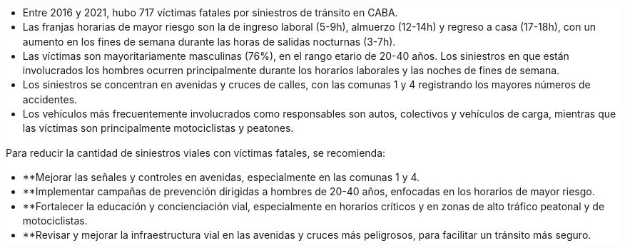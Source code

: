 - Entre 2016 y 2021, hubo 717 víctimas fatales por siniestros de tránsito en CABA.
- Las franjas horarias de mayor riesgo son la de ingreso laboral (5-9h), almuerzo (12-14h) y regreso a casa (17-18h), con un aumento en los fines de semana durante las horas de salidas nocturnas (3-7h).
- Las víctimas son mayoritariamente masculinas (76%), en el rango etario de 20-40 años. Los siniestros en que están involucrados los hombres ocurren principalmente durante los horarios laborales y las noches de fines de semana.
- Los siniestros se concentran en avenidas y cruces de calles, con las comunas 1 y 4 registrando los mayores números de accidentes.
- Los vehículos más frecuentemente involucrados como responsables son autos, colectivos y vehículos de carga, mientras que las víctimas son principalmente motociclistas y peatones.

Para reducir la cantidad de siniestros viales con víctimas fatales, se recomienda:

- **Mejorar las señales y controles en avenidas, especialmente en las comunas 1 y 4.
- **Implementar campañas de prevención dirigidas a hombres de 20-40 años, enfocadas en los horarios de mayor riesgo.
- **Fortalecer la educación y concienciación vial, especialmente en horarios críticos y en zonas de alto tráfico peatonal y de motociclistas.
- **Revisar y mejorar la infraestructura vial en las avenidas y cruces más peligrosos, para facilitar un tránsito más seguro.